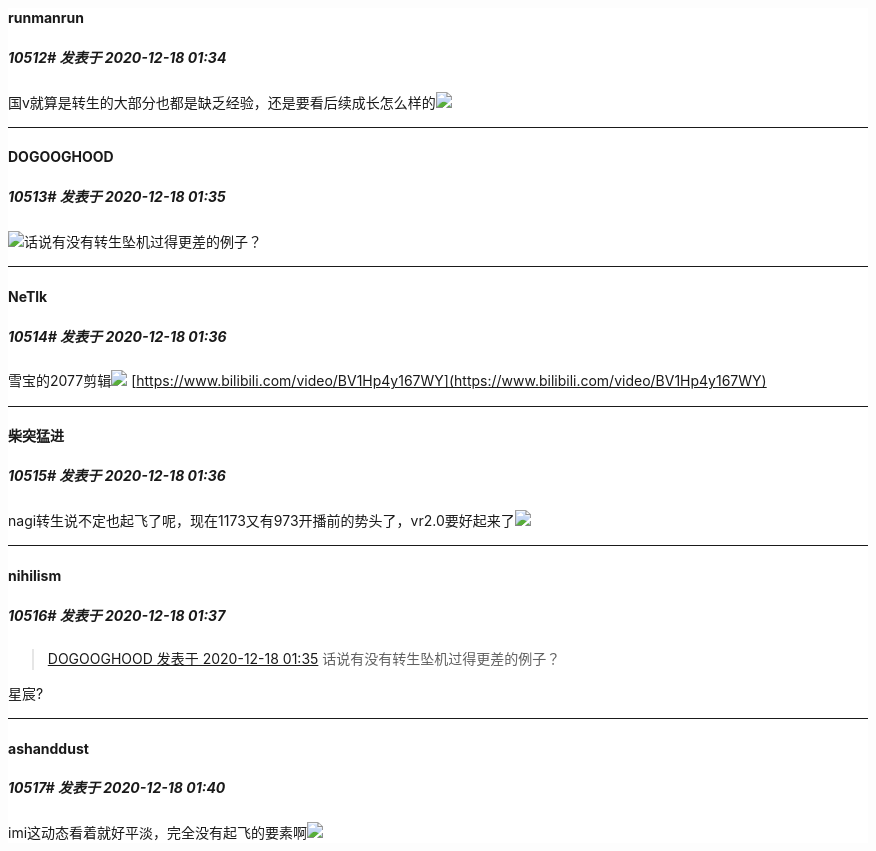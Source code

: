 ####  runmanrun  
##### 10512#       发表于 2020-12-18 01:34


国v就算是转生的大部分也都是缺乏经验，还是要看后续成长怎么样的<img src="https://static.saraba1st.com/image/smiley/face2017/067.png" referrerpolicy="no-referrer">


*****

####  DOGOOGHOOD  
##### 10513#       发表于 2020-12-18 01:35


<img src="https://static.saraba1st.com/image/smiley/face2017/037.png" referrerpolicy="no-referrer">话说有没有转生坠机过得更差的例子？


*****

####  NeTlk  
##### 10514#       发表于 2020-12-18 01:36


雪宝的2077剪辑<img src="https://static.saraba1st.com/image/smiley/face2017/034.png" referrerpolicy="no-referrer">
[https://www.bilibili.com/video/BV1Hp4y167WY](https://www.bilibili.com/video/BV1Hp4y167WY)


*****

####  柴突猛进  
##### 10515#       发表于 2020-12-18 01:36


nagi转生说不定也起飞了呢，现在1173又有973开播前的势头了，vr2.0要好起来了<img src="https://static.saraba1st.com/image/smiley/face2017/072.png" referrerpolicy="no-referrer">


*****

####  nihilism  
##### 10516#       发表于 2020-12-18 01:37


<blockquote><a href="httphttps://bbs.saraba1st.com/2b/forum.php?mod=redirect&amp;goto=findpost&amp;pid=49756604&amp;ptid=1976378" target="_blank">DOGOOGHOOD 发表于 2020-12-18 01:35</a>
话说有没有转生坠机过得更差的例子？</blockquote>
星宸?


*****

####  ashanddust  
##### 10517#       发表于 2020-12-18 01:40


imi这动态看着就好平淡，完全没有起飞的要素啊<img src="https://static.saraba1st.com/image/smiley/face2017/081.png" referrerpolicy="no-referrer">
